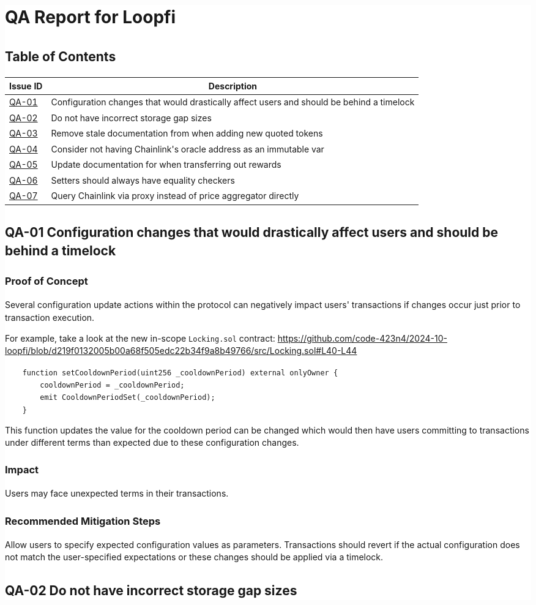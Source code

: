 # QA Report for **Loopfi**

## Table of Contents

| Issue ID | Description |
| -------- | ----------- |
| [QA-01](#qa-01-configuration-changes-that-would-drastically-affect-users-and-should-be-behind-a-timelock) | Configuration changes that would drastically affect users and should be behind a timelock |
| [QA-02](#qa-02-do-not-have-incorrect-storage-gap-sizes) | Do not have incorrect storage gap sizes |
| [QA-03](#qa-03-remove-stale-documentation-from-when-adding-new-quoted-tokens) | Remove stale documentation from when adding new quoted tokens |
| [QA-04](#qa-04-consider-not-having-chainlinks-oracle-address-as-an-immutable-var) | Consider not having Chainlink's oracle address as an immutable var |
| [QA-05](#qa-05-update-documentation-for-when-transferring-out-rewards) | Update documentation for when transferring out rewards |
| [QA-06](#qa-06-setters-should-always-have-equality-checkers) | Setters should always have equality checkers |
| [QA-07](#qa-07-query-chainlink-via-proxy-instead-of-price-aggregator-directly) | Query Chainlink via proxy instead of price aggregator directly |

## QA-01 Configuration changes that would drastically affect users and should be behind a timelock

### Proof of Concept

Several configuration update actions within the protocol can negatively impact users' transactions if changes occur just prior to transaction execution.

For example, take a look at the new in-scope `Locking.sol` contract: https://github.com/code-423n4/2024-10-loopfi/blob/d219f0132005b00a68f505edc22b34f9a8b49766/src/Locking.sol#L40-L44

```solidity
    function setCooldownPeriod(uint256 _cooldownPeriod) external onlyOwner {
        cooldownPeriod = _cooldownPeriod;
        emit CooldownPeriodSet(_cooldownPeriod);
    }

```

This function updates the value for the cooldown period can be changed which would then have users committing to transactions under different terms than expected due to these configuration changes.

### Impact

Users may face unexpected terms in their transactions.

### Recommended Mitigation Steps

Allow users to specify expected configuration values as parameters. Transactions should revert if the actual configuration does not match the user-specified expectations or these changes should be applied via a timelock.

## QA-02 Do not have incorrect storage gap sizes
